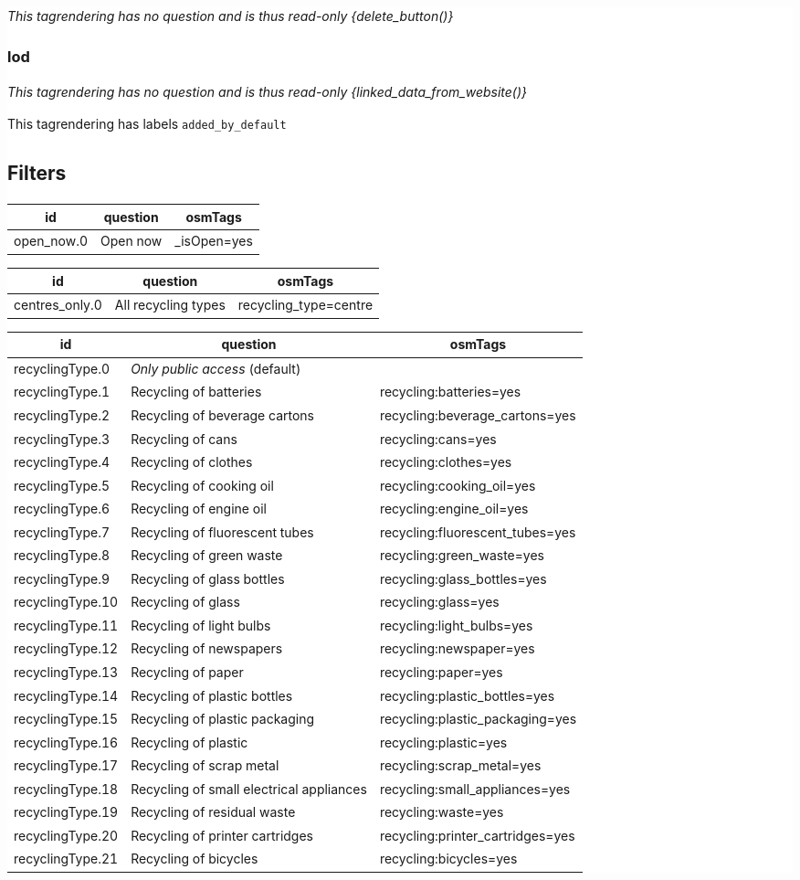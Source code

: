 _This tagrendering has no question and is thus read-only_
*{delete_button()}*

### lod

_This tagrendering has no question and is thus read-only_
*{linked_data_from_website()}*

This tagrendering has labels 
`added_by_default`

## Filters

| id | question | osmTags |
-----|-----|----- |
| open_now.0 | Open now | _isOpen=yes |

| id | question | osmTags |
-----|-----|----- |
| centres_only.0 | All recycling types | recycling_type=centre |

| id | question | osmTags |
-----|-----|----- |
| recyclingType.0 | *Only public access* (default) |  |
| recyclingType.1 | Recycling of batteries | recycling:batteries=yes |
| recyclingType.2 | Recycling of beverage cartons | recycling:beverage_cartons=yes |
| recyclingType.3 | Recycling of cans | recycling:cans=yes |
| recyclingType.4 | Recycling of clothes | recycling:clothes=yes |
| recyclingType.5 | Recycling of cooking oil | recycling:cooking_oil=yes |
| recyclingType.6 | Recycling of engine oil | recycling:engine_oil=yes |
| recyclingType.7 | Recycling of fluorescent tubes | recycling:fluorescent_tubes=yes |
| recyclingType.8 | Recycling of green waste | recycling:green_waste=yes | recycling:organic=yes |
| recyclingType.9 | Recycling of glass bottles | recycling:glass_bottles=yes |
| recyclingType.10 | Recycling of glass | recycling:glass=yes |
| recyclingType.11 | Recycling of light bulbs | recycling:light_bulbs=yes |
| recyclingType.12 | Recycling of newspapers | recycling:newspaper=yes |
| recyclingType.13 | Recycling of paper | recycling:paper=yes |
| recyclingType.14 | Recycling of plastic bottles | recycling:plastic_bottles=yes |
| recyclingType.15 | Recycling of plastic packaging | recycling:plastic_packaging=yes |
| recyclingType.16 | Recycling of plastic | recycling:plastic=yes |
| recyclingType.17 | Recycling of scrap metal | recycling:scrap_metal=yes |
| recyclingType.18 | Recycling of small electrical appliances | recycling:small_appliances=yes | recycling:small_electrical_appliances=yes |
| recyclingType.19 | Recycling of residual waste | recycling:waste=yes |
| recyclingType.20 | Recycling of printer cartridges | recycling:printer_cartridges=yes |
| recyclingType.21 | Recycling of bicycles | recycling:bicycles=yes |